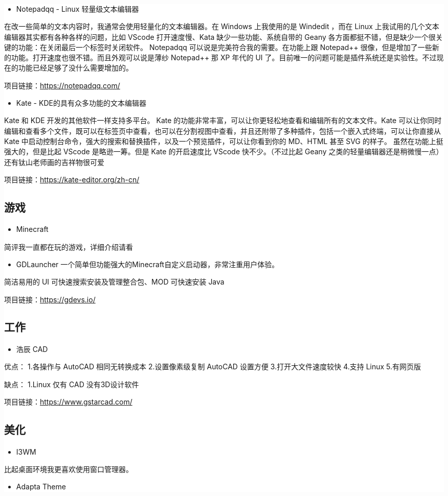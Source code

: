 - Notepadqq - Linux 轻量级文本编辑器

在改一些简单的文本内容时，我通常会使用轻量化的文本编辑器。在 Windows 上我使用的是 Windedit ，而在 Linux 上我试用的几个文本编辑器其实都有各种各样的问题，比如 VScode 打开速度慢、Kata 缺少一些功能、系统自带的 Geany 各方面都挺不错，但是缺少一个很关键的功能：在关闭最后一个标签时关闭软件。
Notepadqq 可以说是完美符合我的需要。在功能上跟 Notepad++ 很像，但是增加了一些新的功能。打开速度也很不错。而且外观可以说是薄纱 Notepad++ 那 XP 年代的 UI 了。目前唯一的问题可能是插件系统还是实验性。不过现在的功能已经足够了没什么需要增加的。

项目链接：<https://notepadqq.com/>

- ​Kate - KDE的具有众多功能的文本编辑器

Kate 和 KDE 开发的其他软件一样支持多平台。
Kate 的功能非常丰富，可以让你更轻松地查看和编辑所有的文本文件。Kate 可以让你同时编辑和查看多个文件，既可以在标签页中查看，也可以在分割视图中查看，并且还附带了多种插件，包括一个嵌入式终端，可以让你直接从 Kate 中启动控制台命令，强大的搜索和替换插件，以及一个预览插件，可以让你看到你的 MD、HTML 甚至 SVG 的样子。
虽然在功能上挺强大的，但是比起 VScode 是略逊一筹。但是 Kate 的开启速度比 VScode 快不少。（不过比起 Geany 之类的轻量编辑器还是稍微慢一点）
还有钛山老师画的吉祥物很可爱

项目链接：<https://kate-editor.org/zh-cn/>

## 游戏

- Minecraft  

简评我一直都在玩的游戏，详细介绍请看

- GDLauncher 一个简单但功能强大的Minecraft自定义启动器，非常注重用户体验。

简洁易用的 UI
可快速搜索安装及管理整合包、MOD
可快速安装 Java

项目链接：<https://gdevs.io/>

## 工作

- 浩辰 CAD

优点：
1.各操作与 AutoCAD 相同无转换成本
2.设置像素级复制 AutoCAD 设置方便
3.打开大文件速度较快
4.支持 Linux
5.有网页版

缺点：
1.Linux 仅有 CAD 没有3D设计软件

项目链接：<https://www.gstarcad.com/>

## 美化

- I3WM

比起桌面环境我更喜欢使用窗口管理器。  

- Adapta Theme  
